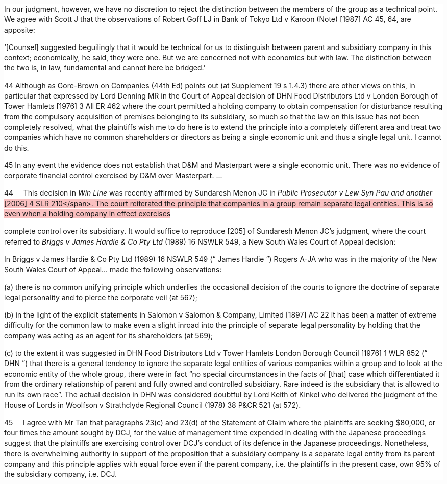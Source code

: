  In our judgment, however, we have no discretion to reject the distinction between the members of the group as a technical point. We agree with Scott J that the observations of Robert Goff LJ in Bank of Tokyo Ltd v Karoon (Note) [1987] AC 45, 64, are apposite: 

 ‘[Counsel] suggested beguilingly that it would be technical for us to distinguish between parent and subsidiary company in this context; economically, he said, they were one. But we are concerned not with economics but with law. The distinction between the two is, in law, fundamental and cannot here be bridged.’ 

 44 Although as Gore-Brown on Companies (44th Ed) points out (at Supplement 19 s 1.4.3) there are other views on this, in particular that expressed by Lord Denning MR in the Court of Appeal decision of DHN Food Distributors Ltd v London Borough of Tower Hamlets [1976] 3 All ER 462 where the court permitted a holding company to obtain compensation for disturbance resulting from the compulsory acquisition of premises belonging to its subsidiary, so much so that the law on this issue has not been completely resolved, what the plaintiffs wish me to do here is to extend the principle into a completely different area and treat two companies which have no common shareholders or directors as being a single economic unit and thus a single legal unit. I cannot do this. 

 45 In any event the evidence does not establish that D&M and Masterpart were a single economic unit. There was no evidence of corporate financial control exercised by D&M over Masterpart. ... 

44     This decision in _Win Line_ was recently affirmed by Sundaresh Menon JC in _Public Prosecutor v Lew Syn Pau and another_ <span style="background-color: #FAC0C0">[[2006] 4 SLR 210]("https://www.open.gov.sg")</span>. The court reiterated the principle that companies in a group remain separate legal entities. This is so even when a holding company in effect exercises 


complete control over its subsidiary. It would suffice to reproduce [205] of Sundaresh Menon JC’s judgment, where the court referred to _Briggs v James Hardie & Co Pty Ltd_ (1989) 16 NSWLR 549, a New South Wales Court of Appeal decision: 

 In Briggs v James Hardie & Co Pty Ltd (1989) 16 NSWLR 549 (“ James Hardie ”) Rogers A-JA who was in the majority of the New South Wales Court of Appeal... made the following observations: 

 (a) there is no common unifying principle which underlies the occasional decision of the courts to ignore the doctrine of separate legal personality and to pierce the corporate veil (at 567); 

 (b) in the light of the explicit statements in Salomon v Salomon & Company, Limited [1897] AC 22 it has been a matter of extreme difficulty for the common law to make even a slight inroad into the principle of separate legal personality by holding that the company was acting as an agent for its shareholders (at 569); 

 (c) to the extent it was suggested in DHN Food Distributors Ltd v Tower Hamlets London Borough Council [1976] 1 WLR 852 (“ DHN ”) that there is a general tendency to ignore the separate legal entities of various companies within a group and to look at the economic entity of the whole group, there were in fact “no special circumstances in the facts of [that] case which differentiated it from the ordinary relationship of parent and fully owned and controlled subsidiary. Rare indeed is the subsidiary that is allowed to run its own race”. The actual decision in DHN was considered doubtful by Lord Keith of Kinkel who delivered the judgment of the House of Lords in Woolfson v Strathclyde Regional Council (1978) 38 P&CR 521 (at 572). 

45     I agree with Mr Tan that paragraphs 23(c) and 23(d) of the Statement of Claim where the plaintiffs are seeking $80,000, or four times the amount sought by DCJ, for the value of management time expended in dealing with the Japanese proceedings suggest that the plaintiffs are exercising control over DCJ’s conduct of its defence in the Japanese proceedings. Nonetheless, there is overwhelming authority in support of the proposition that a subsidiary company is a separate legal entity from its parent company and this principle applies with equal force even if the parent company, i.e. the plaintiffs in the present case, own 95% of the subsidiary company, i.e. DCJ. 
